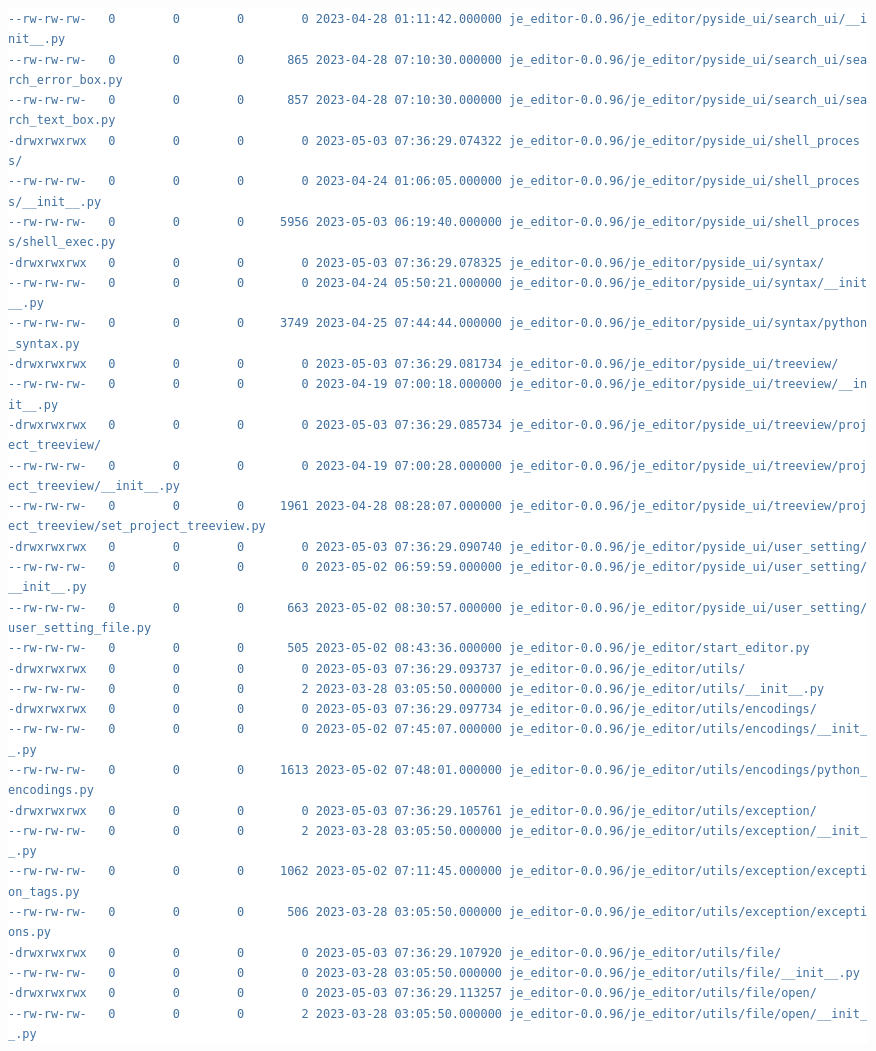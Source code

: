 ```diff
--rw-rw-rw-   0        0        0        0 2023-04-28 01:11:42.000000 je_editor-0.0.96/je_editor/pyside_ui/search_ui/__init__.py
--rw-rw-rw-   0        0        0      865 2023-04-28 07:10:30.000000 je_editor-0.0.96/je_editor/pyside_ui/search_ui/search_error_box.py
--rw-rw-rw-   0        0        0      857 2023-04-28 07:10:30.000000 je_editor-0.0.96/je_editor/pyside_ui/search_ui/search_text_box.py
-drwxrwxrwx   0        0        0        0 2023-05-03 07:36:29.074322 je_editor-0.0.96/je_editor/pyside_ui/shell_process/
--rw-rw-rw-   0        0        0        0 2023-04-24 01:06:05.000000 je_editor-0.0.96/je_editor/pyside_ui/shell_process/__init__.py
--rw-rw-rw-   0        0        0     5956 2023-05-03 06:19:40.000000 je_editor-0.0.96/je_editor/pyside_ui/shell_process/shell_exec.py
-drwxrwxrwx   0        0        0        0 2023-05-03 07:36:29.078325 je_editor-0.0.96/je_editor/pyside_ui/syntax/
--rw-rw-rw-   0        0        0        0 2023-04-24 05:50:21.000000 je_editor-0.0.96/je_editor/pyside_ui/syntax/__init__.py
--rw-rw-rw-   0        0        0     3749 2023-04-25 07:44:44.000000 je_editor-0.0.96/je_editor/pyside_ui/syntax/python_syntax.py
-drwxrwxrwx   0        0        0        0 2023-05-03 07:36:29.081734 je_editor-0.0.96/je_editor/pyside_ui/treeview/
--rw-rw-rw-   0        0        0        0 2023-04-19 07:00:18.000000 je_editor-0.0.96/je_editor/pyside_ui/treeview/__init__.py
-drwxrwxrwx   0        0        0        0 2023-05-03 07:36:29.085734 je_editor-0.0.96/je_editor/pyside_ui/treeview/project_treeview/
--rw-rw-rw-   0        0        0        0 2023-04-19 07:00:28.000000 je_editor-0.0.96/je_editor/pyside_ui/treeview/project_treeview/__init__.py
--rw-rw-rw-   0        0        0     1961 2023-04-28 08:28:07.000000 je_editor-0.0.96/je_editor/pyside_ui/treeview/project_treeview/set_project_treeview.py
-drwxrwxrwx   0        0        0        0 2023-05-03 07:36:29.090740 je_editor-0.0.96/je_editor/pyside_ui/user_setting/
--rw-rw-rw-   0        0        0        0 2023-05-02 06:59:59.000000 je_editor-0.0.96/je_editor/pyside_ui/user_setting/__init__.py
--rw-rw-rw-   0        0        0      663 2023-05-02 08:30:57.000000 je_editor-0.0.96/je_editor/pyside_ui/user_setting/user_setting_file.py
--rw-rw-rw-   0        0        0      505 2023-05-02 08:43:36.000000 je_editor-0.0.96/je_editor/start_editor.py
-drwxrwxrwx   0        0        0        0 2023-05-03 07:36:29.093737 je_editor-0.0.96/je_editor/utils/
--rw-rw-rw-   0        0        0        2 2023-03-28 03:05:50.000000 je_editor-0.0.96/je_editor/utils/__init__.py
-drwxrwxrwx   0        0        0        0 2023-05-03 07:36:29.097734 je_editor-0.0.96/je_editor/utils/encodings/
--rw-rw-rw-   0        0        0        0 2023-05-02 07:45:07.000000 je_editor-0.0.96/je_editor/utils/encodings/__init__.py
--rw-rw-rw-   0        0        0     1613 2023-05-02 07:48:01.000000 je_editor-0.0.96/je_editor/utils/encodings/python_encodings.py
-drwxrwxrwx   0        0        0        0 2023-05-03 07:36:29.105761 je_editor-0.0.96/je_editor/utils/exception/
--rw-rw-rw-   0        0        0        2 2023-03-28 03:05:50.000000 je_editor-0.0.96/je_editor/utils/exception/__init__.py
--rw-rw-rw-   0        0        0     1062 2023-05-02 07:11:45.000000 je_editor-0.0.96/je_editor/utils/exception/exception_tags.py
--rw-rw-rw-   0        0        0      506 2023-03-28 03:05:50.000000 je_editor-0.0.96/je_editor/utils/exception/exceptions.py
-drwxrwxrwx   0        0        0        0 2023-05-03 07:36:29.107920 je_editor-0.0.96/je_editor/utils/file/
--rw-rw-rw-   0        0        0        0 2023-03-28 03:05:50.000000 je_editor-0.0.96/je_editor/utils/file/__init__.py
-drwxrwxrwx   0        0        0        0 2023-05-03 07:36:29.113257 je_editor-0.0.96/je_editor/utils/file/open/
--rw-rw-rw-   0        0        0        2 2023-03-28 03:05:50.000000 je_editor-0.0.96/je_editor/utils/file/open/__init__.py
```